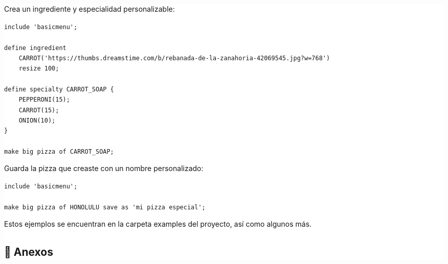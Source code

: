 Crea un ingrediente y especialidad personalizable:

```pizzalang
include 'basicmenu';

define ingredient 
    CARROT('https://thumbs.dreamstime.com/b/rebanada-de-la-zanahoria-42069545.jpg?w=768') 
    resize 100;

define specialty CARROT_SOAP {
    PEPPERONI(15);
    CARROT(15);
    ONION(10);
}

make big pizza of CARROT_SOAP;
```

Guarda la pizza que creaste con un nombre personalizado:

```pizzalang
include 'basicmenu';

make big pizza of HONOLULU save as 'mi pizza especial';
```

Estos ejemplos se encuentran en la carpeta examples del proyecto, así como algunos más.

## 🍕 Anexos


<div align="center">